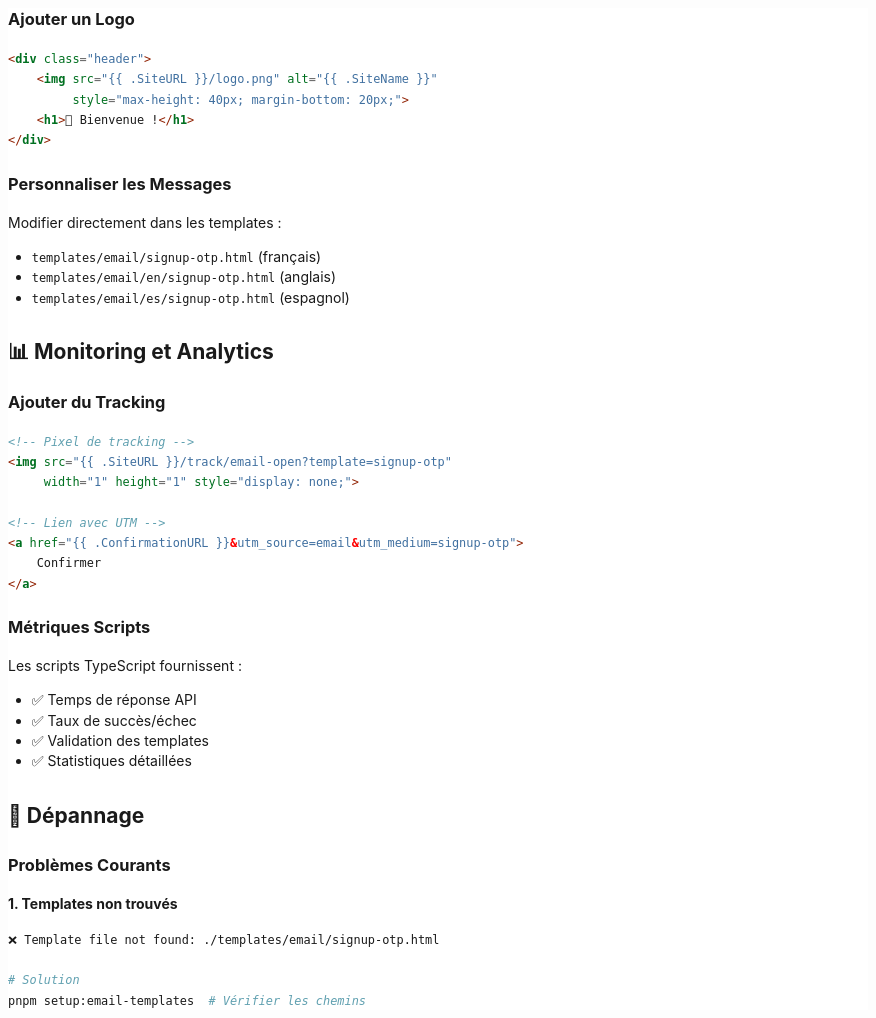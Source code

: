### Ajouter un Logo

```html
<div class="header">
    <img src="{{ .SiteURL }}/logo.png" alt="{{ .SiteName }}" 
         style="max-height: 40px; margin-bottom: 20px;">
    <h1>🎉 Bienvenue !</h1>
</div>
```

### Personnaliser les Messages

Modifier directement dans les templates :
- `templates/email/signup-otp.html` (français)
- `templates/email/en/signup-otp.html` (anglais)  
- `templates/email/es/signup-otp.html` (espagnol)

## 📊 Monitoring et Analytics

### Ajouter du Tracking

```html
<!-- Pixel de tracking -->
<img src="{{ .SiteURL }}/track/email-open?template=signup-otp" 
     width="1" height="1" style="display: none;">

<!-- Lien avec UTM -->
<a href="{{ .ConfirmationURL }}&utm_source=email&utm_medium=signup-otp">
    Confirmer
</a>
```

### Métriques Scripts

Les scripts TypeScript fournissent :
- ✅ Temps de réponse API
- ✅ Taux de succès/échec
- ✅ Validation des templates
- ✅ Statistiques détaillées

## 🚨 Dépannage

### Problèmes Courants

**1. Templates non trouvés**
```bash
❌ Template file not found: ./templates/email/signup-otp.html

# Solution
pnpm setup:email-templates  # Vérifier les chemins
```
